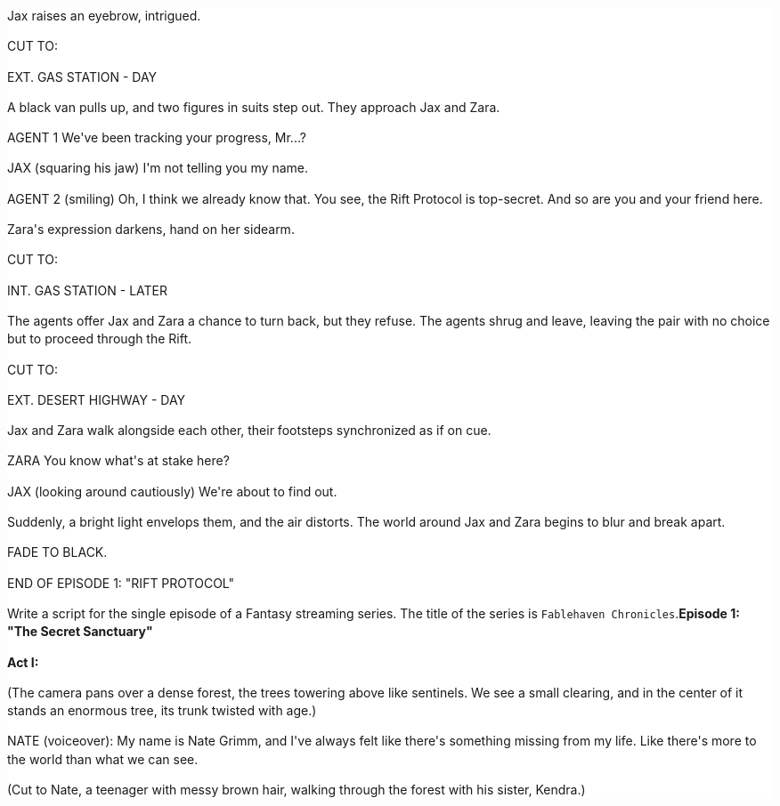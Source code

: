 Jax raises an eyebrow, intrigued.

CUT TO:

EXT. GAS STATION - DAY

A black van pulls up, and two figures in suits step out. They approach Jax and Zara.

AGENT 1
We've been tracking your progress, Mr...?

JAX
(squaring his jaw)
I'm not telling you my name.

AGENT 2
(smiling)
Oh, I think we already know that. You see, the Rift Protocol is top-secret. And so are you and your friend here.

Zara's expression darkens, hand on her sidearm.

CUT TO:

INT. GAS STATION - LATER

The agents offer Jax and Zara a chance to turn back, but they refuse. The agents shrug and leave, leaving the pair with no choice but to proceed through the Rift.

CUT TO:

EXT. DESERT HIGHWAY - DAY

Jax and Zara walk alongside each other, their footsteps synchronized as if on cue.

ZARA
You know what's at stake here?

JAX
(looking around cautiously)
We're about to find out.

Suddenly, a bright light envelops them, and the air distorts. The world around Jax and Zara begins to blur and break apart.

FADE TO BLACK.

END OF EPISODE 1: "RIFT PROTOCOL"<end>

Write a script for the single episode of a Fantasy streaming series. The title of the series is `Fablehaven Chronicles`.<start>**Episode 1: "The Secret Sanctuary"**

**Act I:**

(The camera pans over a dense forest, the trees towering above like sentinels. We see a small clearing, and in the center of it stands an enormous tree, its trunk twisted with age.)

NATE (voiceover): My name is Nate Grimm, and I've always felt like there's something missing from my life. Like there's more to the world than what we can see.

(Cut to Nate, a teenager with messy brown hair, walking through the forest with his sister, Kendra.)
